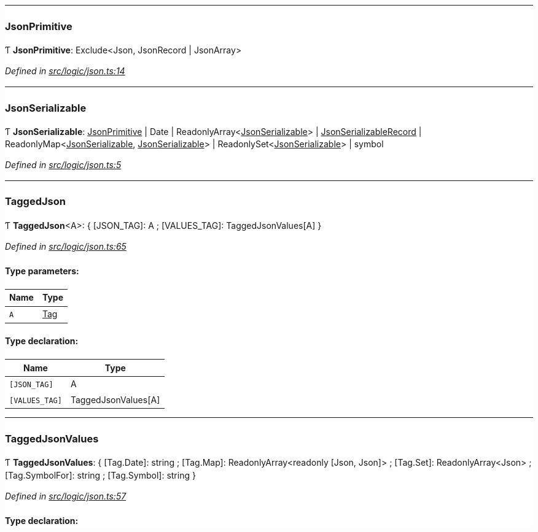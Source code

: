 ___

### JsonPrimitive

Ƭ  **JsonPrimitive**: Exclude\<Json, JsonRecord \| JsonArray>

*Defined in [src/logic/json.ts:14](https://github.com/TylorS/typed-fp/blob/f27ba3e/src/logic/json.ts#L14)*

___

### JsonSerializable

Ƭ  **JsonSerializable**: [JsonPrimitive](_logic_json_.md#jsonprimitive) \| Date \| ReadonlyArray\<[JsonSerializable](_logic_json_.md#jsonserializable)> \| [JsonSerializableRecord](../interfaces/_logic_json_.jsonserializablerecord.md) \| ReadonlyMap\<[JsonSerializable](_logic_json_.md#jsonserializable), [JsonSerializable](_logic_json_.md#jsonserializable)> \| ReadonlySet\<[JsonSerializable](_logic_json_.md#jsonserializable)> \| symbol

*Defined in [src/logic/json.ts:5](https://github.com/TylorS/typed-fp/blob/f27ba3e/src/logic/json.ts#L5)*

___

### TaggedJson

Ƭ  **TaggedJson**\<A>: { [JSON_TAG]: A ; [VALUES_TAG]: TaggedJsonValues[A]  }

*Defined in [src/logic/json.ts:65](https://github.com/TylorS/typed-fp/blob/f27ba3e/src/logic/json.ts#L65)*

#### Type parameters:

Name | Type |
------ | ------ |
`A` | [Tag](../enums/_logic_json_.tag.md) |

#### Type declaration:

Name | Type |
------ | ------ |
`[JSON_TAG]` | A |
`[VALUES_TAG]` | TaggedJsonValues[A] |

___

### TaggedJsonValues

Ƭ  **TaggedJsonValues**: { [Tag.Date]: string ; [Tag.Map]: ReadonlyArray\<readonly [Json, Json]> ; [Tag.Set]: ReadonlyArray\<Json> ; [Tag.SymbolFor]: string ; [Tag.Symbol]: string  }

*Defined in [src/logic/json.ts:57](https://github.com/TylorS/typed-fp/blob/f27ba3e/src/logic/json.ts#L57)*

#### Type declaration:
